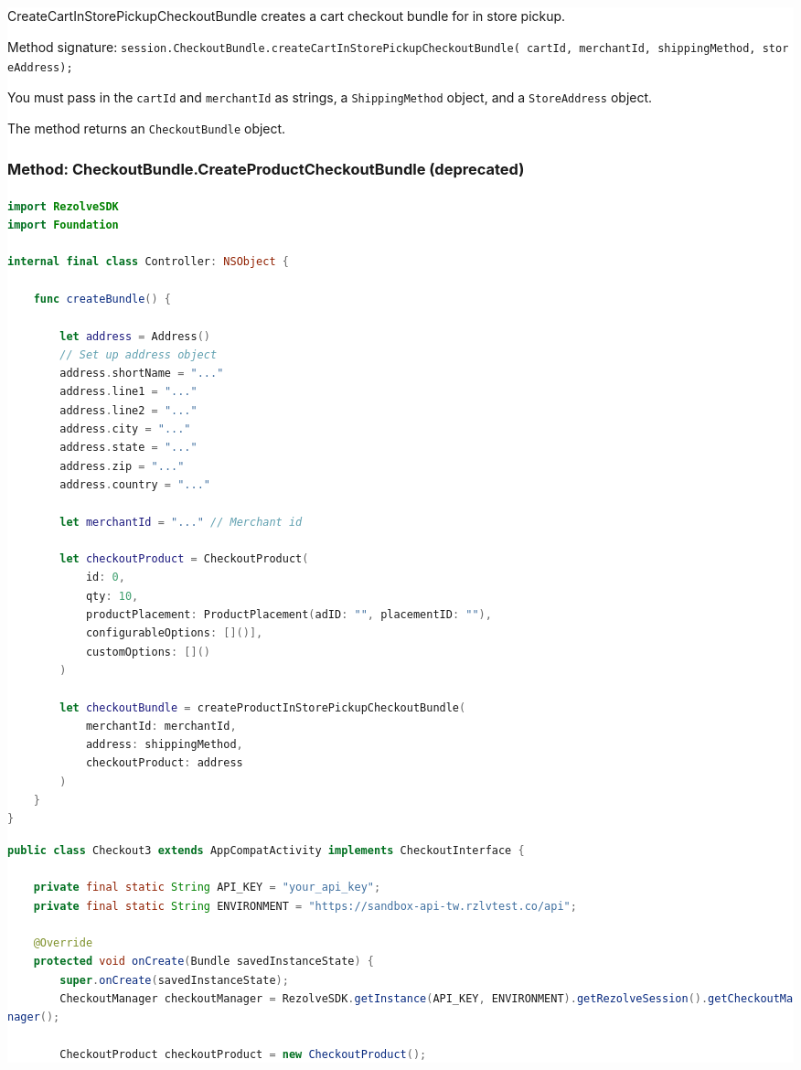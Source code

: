 ```java
```

CreateCartInStorePickupCheckoutBundle creates a cart checkout bundle for in store pickup. 

Method signature: `session.CheckoutBundle.createCartInStorePickupCheckoutBundle( cartId, merchantId, shippingMethod, storeAddress);`

You must pass in the `cartId` and `merchantId` as strings, a `ShippingMethod` object, and a `StoreAddress` object.

The method returns an `CheckoutBundle` object.




### Method: CheckoutBundle.CreateProductCheckoutBundle (deprecated)

```swift
import RezolveSDK
import Foundation

internal final class Controller: NSObject { 

	func createBundle() {

		let address = Address()
		// Set up address object
		address.shortName = "..."
		address.line1 = "..."
		address.line2 = "..."
		address.city = "..."
		address.state = "..."
		address.zip = "..."
		address.country = "..."

		let merchantId = "..." // Merchant id

		let checkoutProduct = CheckoutProduct(
			id: 0, 
			qty: 10, 
			productPlacement: ProductPlacement(adID: "", placementID: ""), 
			configurableOptions: []()], 
			customOptions: []()
		)

		let checkoutBundle = createProductInStorePickupCheckoutBundle(
			merchantId: merchantId,
			address: shippingMethod,
			checkoutProduct: address
		)
	}
}
```
```java
public class Checkout3 extends AppCompatActivity implements CheckoutInterface {

    private final static String API_KEY = "your_api_key";
    private final static String ENVIRONMENT = "https://sandbox-api-tw.rzlvtest.co/api";

    @Override
    protected void onCreate(Bundle savedInstanceState) {
        super.onCreate(savedInstanceState);
        CheckoutManager checkoutManager = RezolveSDK.getInstance(API_KEY, ENVIRONMENT).getRezolveSession().getCheckoutManager();

        CheckoutProduct checkoutProduct = new CheckoutProduct();
```